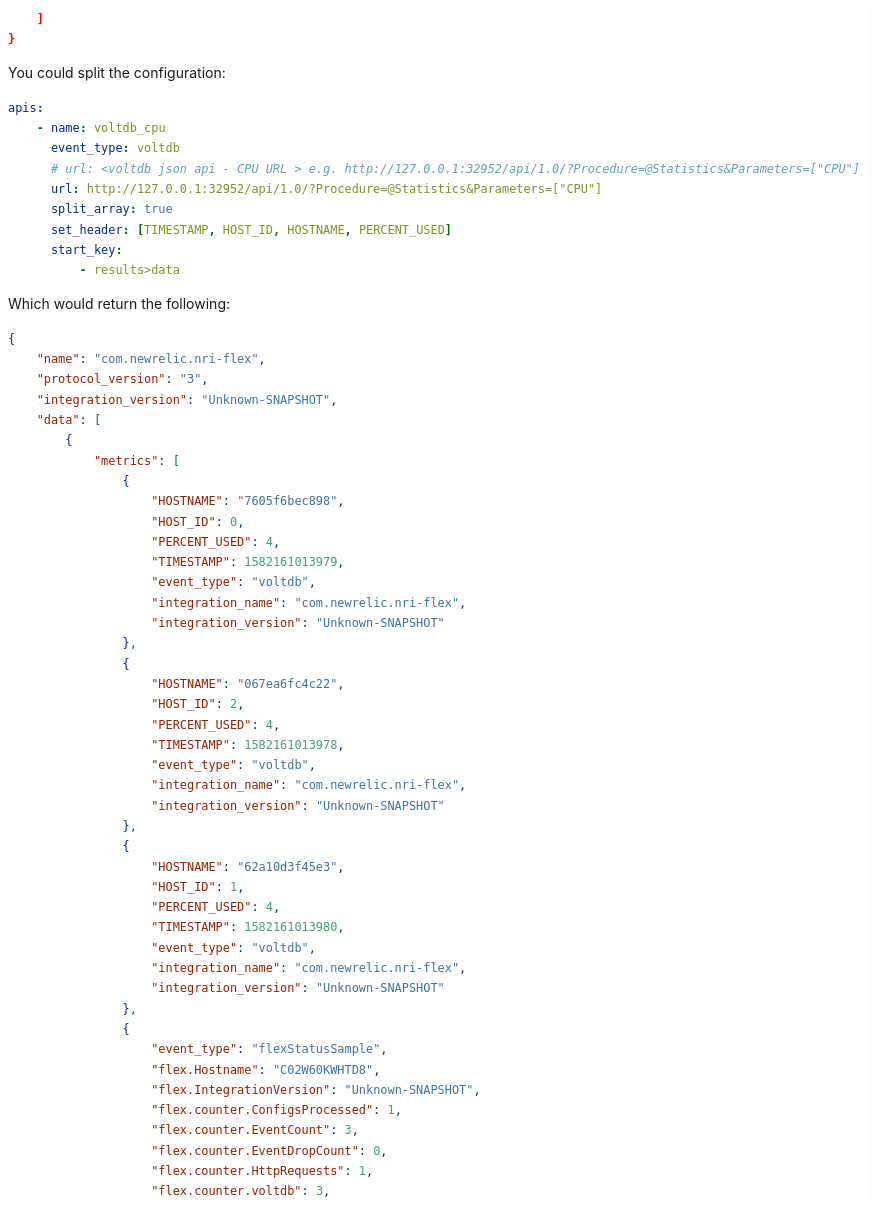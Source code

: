 ```json
    ]
}
```

You could split the configuration:

```yaml
apis:
    - name: voltdb_cpu
      event_type: voltdb
      # url: <voltdb json api - CPU URL > e.g. http://127.0.0.1:32952/api/1.0/?Procedure=@Statistics&Parameters=["CPU"]
      url: http://127.0.0.1:32952/api/1.0/?Procedure=@Statistics&Parameters=["CPU"]
      split_array: true
      set_header: [TIMESTAMP, HOST_ID, HOSTNAME, PERCENT_USED]
      start_key:
          - results>data
```

Which would return the following:

```json
{
    "name": "com.newrelic.nri-flex",
    "protocol_version": "3",
    "integration_version": "Unknown-SNAPSHOT",
    "data": [
        {
            "metrics": [
                {
                    "HOSTNAME": "7605f6bec898",
                    "HOST_ID": 0,
                    "PERCENT_USED": 4,
                    "TIMESTAMP": 1582161013979,
                    "event_type": "voltdb",
                    "integration_name": "com.newrelic.nri-flex",
                    "integration_version": "Unknown-SNAPSHOT"
                },
                {
                    "HOSTNAME": "067ea6fc4c22",
                    "HOST_ID": 2,
                    "PERCENT_USED": 4,
                    "TIMESTAMP": 1582161013978,
                    "event_type": "voltdb",
                    "integration_name": "com.newrelic.nri-flex",
                    "integration_version": "Unknown-SNAPSHOT"
                },
                {
                    "HOSTNAME": "62a10d3f45e3",
                    "HOST_ID": 1,
                    "PERCENT_USED": 4,
                    "TIMESTAMP": 1582161013980,
                    "event_type": "voltdb",
                    "integration_name": "com.newrelic.nri-flex",
                    "integration_version": "Unknown-SNAPSHOT"
                },
                {
                    "event_type": "flexStatusSample",
                    "flex.Hostname": "C02W60KWHTD8",
                    "flex.IntegrationVersion": "Unknown-SNAPSHOT",
                    "flex.counter.ConfigsProcessed": 1,
                    "flex.counter.EventCount": 3,
                    "flex.counter.EventDropCount": 0,
                    "flex.counter.HttpRequests": 1,
                    "flex.counter.voltdb": 3,
```